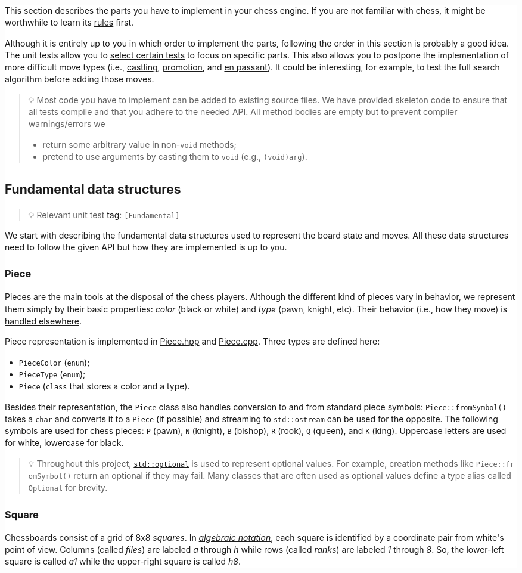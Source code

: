 This section describes the parts you have to implement in your chess engine.
If you are not familiar with chess, it might be worthwhile to learn its [rules][chess rules] first.

Although it is entirely up to you in which order to implement the parts, following the order in this section is probably a good idea.
The unit tests allow you to [select certain tests](#test-tags) to focus on specific parts.
This also allows you to postpone the implementation of more difficult move types (i.e., [castling][castling], [promotion][promotion], and [en passant][en passant]).
It could be interesting, for example, to test the full search algorithm before adding those moves.

> :bulb: Most code you have to implement can be added to existing source files.
> We have provided skeleton code to ensure that all tests compile and that you adhere to the needed API.
> All method bodies are empty but to prevent compiler warnings/errors we
> - return some arbitrary value in non-`void` methods;
> - pretend to use arguments by casting them to `void` (e.g., `(void)arg`).

## Fundamental data structures

> :bulb: Relevant unit test [tag](#test-tags): `[Fundamental]`

We start with describing the fundamental data structures used to represent the board state and moves.
All these data structures need to follow the given API but how they are implemented is up to you.

### Piece

Pieces are the main tools at the disposal of the chess players.
Although the different kind of pieces vary in behavior, we represent them simply by their basic properties: *color* (black or white) and *type* (pawn, knight, etc).
Their behavior (i.e., how they move) is [handled elsewhere](#move-generation).

Piece representation is implemented in [Piece.hpp](Piece.hpp) and [Piece.cpp](Piece.cpp).
Three types are defined here:
- `PieceColor` (`enum`);
- `PieceType` (`enum`);
- `Piece` (`class` that stores a color and a type).

Besides their representation, the `Piece` class also handles conversion to and from standard piece symbols: `Piece::fromSymbol()` takes a `char` and converts it to a `Piece` (if possible) and streaming to `std::ostream` can be used for the opposite.
The following symbols are used for chess pieces: `P` (pawn), `N` (knight), `B` (bishop), `R` (rook), `Q` (queen), and `K` (king). Uppercase letters are used for white, lowercase for black.

> :bulb: Throughout this project, [`std::optional`][std optional] is used to represent optional values.
> For example, creation methods like `Piece::fromSymbol()` return an optional if they may fail.
> Many classes that are often used as optional values define a type alias called `Optional` for brevity.

### Square

Chessboards consist of a grid of 8x8 *squares*.
In [*algebraic notation*][san], each square is identified by a coordinate pair from white's point of view.
Columns (called *files*) are labeled *a* through *h* while rows (called *ranks*) are labeled *1* through *8*.
So, the lower-left square is called *a1* while the upper-right square is called *h8*.


[san]: https://en.wikipedia.org/wiki/Algebraic_notation_(chess)
[long algebraic notation]: https://en.wikipedia.org/wiki/Algebraic_notation_(chess)#Long_algebraic_notation
[std_map]: https://en.cppreference.com/w/cpp/container/map
[promotion]: https://en.wikipedia.org/wiki/Promotion_(chess)
[uci]: https://en.wikipedia.org/wiki/Universal_Chess_Interface
[board representation wp]: https://en.wikipedia.org/wiki/Board_representation_(computer_chess)
[board representation cpw]: https://www.chessprogramming.org/Board_Representation
[bitboard]: https://en.wikipedia.org/wiki/Bitboard
[stockfish]: https://stockfishchess.org/
[8x8 board]: https://www.chessprogramming.org/8x8_Board
[castling]: https://en.wikipedia.org/wiki/Castling
[bit flags]: https://blog.podkalicki.com/bit-level-operations-bit-flags-and-bit-masks/
[en passant]: https://en.wikipedia.org/wiki/En_passant
[move generation]: https://www.chessprogramming.org/Move_Generation
[pseudo legal move]: https://www.chessprogramming.org/Pseudo-Legal_Move
[legal move]: https://www.chessprogramming.org/Legal_Move
[chess rules]: https://en.wikipedia.org/wiki/Rules_of_chess
[chess rules check]: https://en.wikipedia.org/wiki/Rules_of_chess#Check
[chess rules game end]: https://en.wikipedia.org/wiki/Rules_of_chess#End_of_the_game
[move making]: https://www.chessprogramming.org/Make_Move
[game tree]: https://en.wikipedia.org/wiki/Game_tree
[checkmate]: https://en.wikipedia.org/wiki/Checkmate
[stalemate]: https://en.wikipedia.org/wiki/Stalemate
[minimax]: https://en.wikipedia.org/wiki/Minimax
[zero-sum game]: https://en.wikipedia.org/wiki/Zero-sum_game
[negamax]: https://en.wikipedia.org/wiki/Negamax
[alpha-beta pruning]: https://en.wikipedia.org/wiki/Alpha-beta_pruning
[move ordering]: https://www.chessprogramming.org/Move_Ordering
[iterative deepening]: https://www.chessprogramming.org/Iterative_Deepening
[pv]: https://www.chessprogramming.org/Principal_Variation
[eval]: https://www.chessprogramming.org/Evaluation
[piece value]: https://en.wikipedia.org/wiki/Chess_piece_relative_value
[center control]: https://www.chessprogramming.org/Center_Control
[king safety]: https://www.chessprogramming.org/King_Safety
[ply]: https://en.wikipedia.org/wiki/Ply_(game_theory)
[eval score]: https://www.chessprogramming.org/Score
[centipawns]: https://www.chessprogramming.org/Centipawns
[time control]: https://en.wikipedia.org/wiki/Time_control#Chess
[catch2]: https://github.com/catchorg/Catch2
[catch2 filter tags]: https://github.com/catchorg/Catch2/blob/v2.x/docs/command-line.md#specifying-which-tests-to-run
[chess tactic]: https://en.wikipedia.org/wiki/Chess_tactic
[positional advantage]: https://www.chessstrategyonline.com/content/tutorials/introduction-to-chess-strategy-positional-advantage
[lichess]: https://lichess.org/
[lichess puzzle db]: https://database.lichess.org/#puzzles
[lichess puzzle themes]: https://lichess.org/training/themes
[fen]: https://en.wikipedia.org/wiki/Forsyth-Edwards_Notation
[lichess board editor]: https://lichess.org/editor
[uci]: https://en.wikipedia.org/wiki/Universal_Chess_Interface
[uci protocol]: https://backscattering.de/chess/uci/
[uci gui]: https://www.chessprogramming.org/UCI#GUIs
[cutechess]: https://github.com/cutechess/cutechess
[cutechess cli]: https://github.com/cutechess/cutechess#running
[chess engine]: https://en.wikipedia.org/wiki/Chess_engine
[questions]: https://gitlab.kuleuven.be/distrinet/education/cpl/cplusplus-project-assignment/-/issues
[assignment repo]: https://gitlab.kuleuven.be/distrinet/education/cpl/cplusplus-project-assignment
[exercises setup]: https://gitlab.kuleuven.be/distrinet/education/cpl/cplusplus-exercises-assignment#setup
[git submodules]: https://git-scm.com/book/en/v2/Git-Tools-Submodules
[c++17]: https://en.cppreference.com/w/cpp/17
[c++20]: https://en.cppreference.com/w/cpp/20
[c++ features]: https://en.cppreference.com/w/cpp
[fifty-move rule]: https://en.wikipedia.org/wiki/Fifty-move_rule
[threefold repetition]: https://en.wikipedia.org/wiki/Threefold_repetition
[gcc c++ status]: https://gcc.gnu.org/projects/cxx-status.html
[gitlab pipelines]: https://docs.gitlab.com/ee/ci/pipelines/
[gcc warnings]: https://gcc.gnu.org/onlinedocs/gcc/Warning-Options.html
[std optional]: https://en.cppreference.com/w/cpp/utility/optional